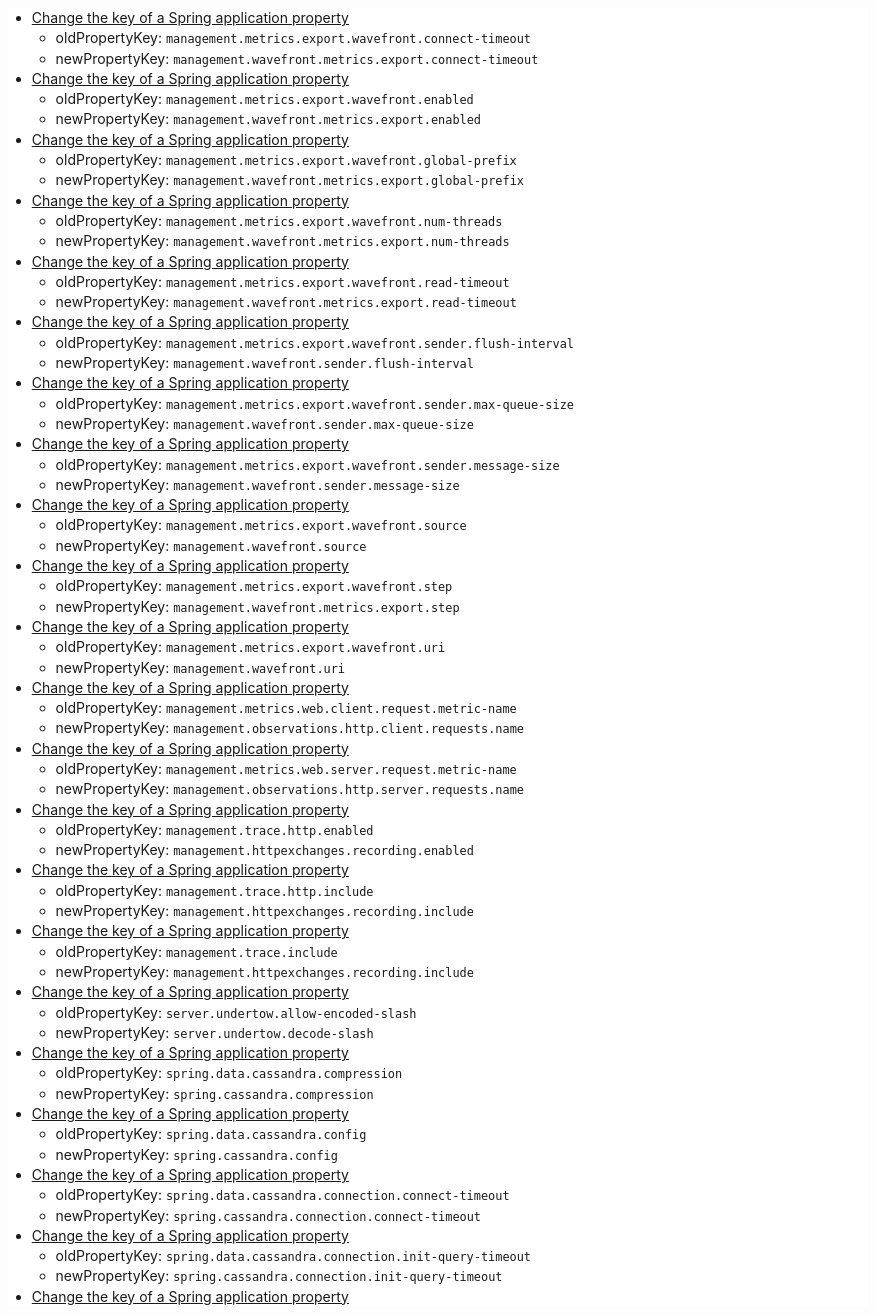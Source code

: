 * [Change the key of a Spring application property](../../../java/spring/changespringpropertykey)
  * oldPropertyKey: `management.metrics.export.wavefront.connect-timeout`
  * newPropertyKey: `management.wavefront.metrics.export.connect-timeout`
* [Change the key of a Spring application property](../../../java/spring/changespringpropertykey)
  * oldPropertyKey: `management.metrics.export.wavefront.enabled`
  * newPropertyKey: `management.wavefront.metrics.export.enabled`
* [Change the key of a Spring application property](../../../java/spring/changespringpropertykey)
  * oldPropertyKey: `management.metrics.export.wavefront.global-prefix`
  * newPropertyKey: `management.wavefront.metrics.export.global-prefix`
* [Change the key of a Spring application property](../../../java/spring/changespringpropertykey)
  * oldPropertyKey: `management.metrics.export.wavefront.num-threads`
  * newPropertyKey: `management.wavefront.metrics.export.num-threads`
* [Change the key of a Spring application property](../../../java/spring/changespringpropertykey)
  * oldPropertyKey: `management.metrics.export.wavefront.read-timeout`
  * newPropertyKey: `management.wavefront.metrics.export.read-timeout`
* [Change the key of a Spring application property](../../../java/spring/changespringpropertykey)
  * oldPropertyKey: `management.metrics.export.wavefront.sender.flush-interval`
  * newPropertyKey: `management.wavefront.sender.flush-interval`
* [Change the key of a Spring application property](../../../java/spring/changespringpropertykey)
  * oldPropertyKey: `management.metrics.export.wavefront.sender.max-queue-size`
  * newPropertyKey: `management.wavefront.sender.max-queue-size`
* [Change the key of a Spring application property](../../../java/spring/changespringpropertykey)
  * oldPropertyKey: `management.metrics.export.wavefront.sender.message-size`
  * newPropertyKey: `management.wavefront.sender.message-size`
* [Change the key of a Spring application property](../../../java/spring/changespringpropertykey)
  * oldPropertyKey: `management.metrics.export.wavefront.source`
  * newPropertyKey: `management.wavefront.source`
* [Change the key of a Spring application property](../../../java/spring/changespringpropertykey)
  * oldPropertyKey: `management.metrics.export.wavefront.step`
  * newPropertyKey: `management.wavefront.metrics.export.step`
* [Change the key of a Spring application property](../../../java/spring/changespringpropertykey)
  * oldPropertyKey: `management.metrics.export.wavefront.uri`
  * newPropertyKey: `management.wavefront.uri`
* [Change the key of a Spring application property](../../../java/spring/changespringpropertykey)
  * oldPropertyKey: `management.metrics.web.client.request.metric-name`
  * newPropertyKey: `management.observations.http.client.requests.name`
* [Change the key of a Spring application property](../../../java/spring/changespringpropertykey)
  * oldPropertyKey: `management.metrics.web.server.request.metric-name`
  * newPropertyKey: `management.observations.http.server.requests.name`
* [Change the key of a Spring application property](../../../java/spring/changespringpropertykey)
  * oldPropertyKey: `management.trace.http.enabled`
  * newPropertyKey: `management.httpexchanges.recording.enabled`
* [Change the key of a Spring application property](../../../java/spring/changespringpropertykey)
  * oldPropertyKey: `management.trace.http.include`
  * newPropertyKey: `management.httpexchanges.recording.include`
* [Change the key of a Spring application property](../../../java/spring/changespringpropertykey)
  * oldPropertyKey: `management.trace.include`
  * newPropertyKey: `management.httpexchanges.recording.include`
* [Change the key of a Spring application property](../../../java/spring/changespringpropertykey)
  * oldPropertyKey: `server.undertow.allow-encoded-slash`
  * newPropertyKey: `server.undertow.decode-slash`
* [Change the key of a Spring application property](../../../java/spring/changespringpropertykey)
  * oldPropertyKey: `spring.data.cassandra.compression`
  * newPropertyKey: `spring.cassandra.compression`
* [Change the key of a Spring application property](../../../java/spring/changespringpropertykey)
  * oldPropertyKey: `spring.data.cassandra.config`
  * newPropertyKey: `spring.cassandra.config`
* [Change the key of a Spring application property](../../../java/spring/changespringpropertykey)
  * oldPropertyKey: `spring.data.cassandra.connection.connect-timeout`
  * newPropertyKey: `spring.cassandra.connection.connect-timeout`
* [Change the key of a Spring application property](../../../java/spring/changespringpropertykey)
  * oldPropertyKey: `spring.data.cassandra.connection.init-query-timeout`
  * newPropertyKey: `spring.cassandra.connection.init-query-timeout`
* [Change the key of a Spring application property](../../../java/spring/changespringpropertykey)